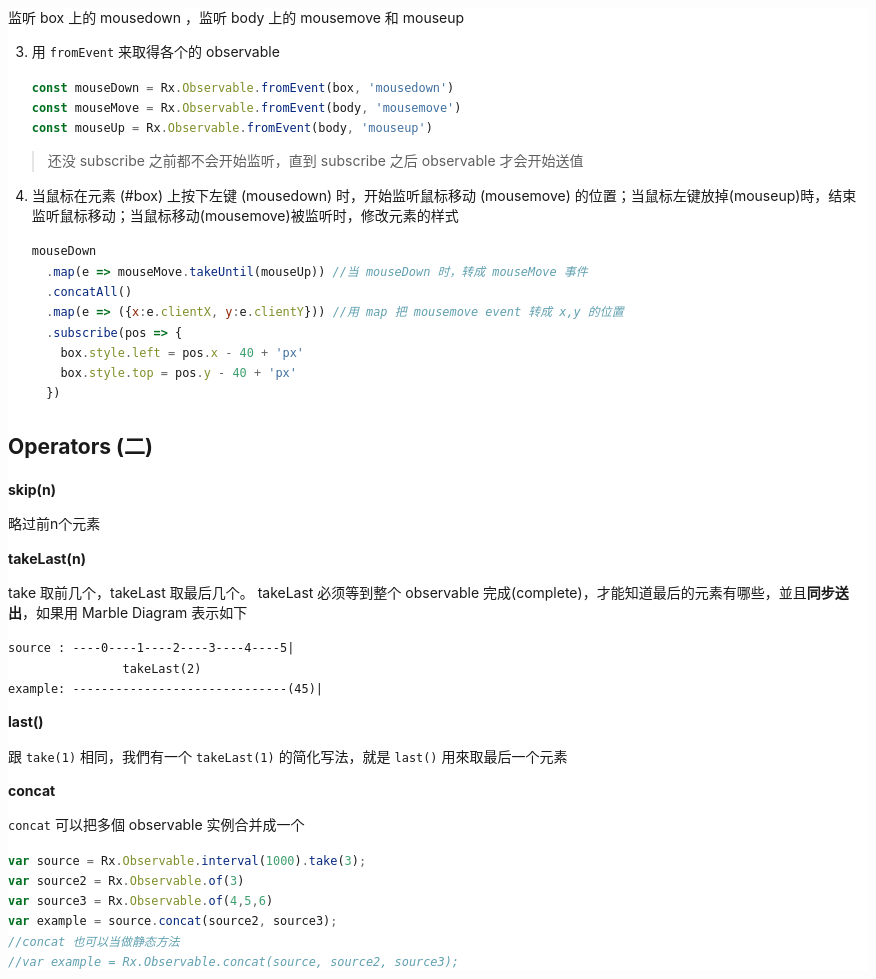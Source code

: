    监听 box 上的 mousedown ，监听 body 上的 mousemove 和 mouseup 

3. 用 `fromEvent` 来取得各个的 observable

   ```javascript
   const mouseDown = Rx.Observable.fromEvent(box, 'mousedown')
   const mouseMove = Rx.Observable.fromEvent(body, 'mousemove')
   const mouseUp = Rx.Observable.fromEvent(body, 'mouseup')
   ```

> 还没 subscribe 之前都不会开始监听，直到 subscribe 之后 observable 才会开始送值

4. 当鼠标在元素 (#box) 上按下左键 (mousedown) 时，开始监听鼠标移动 (mousemove) 的位置；当鼠标左键放掉(mouseup)時，结束监听鼠标移动；当鼠标移动(mousemove)被监听时，修改元素的样式

   ```javascript
   mouseDown
     .map(e => mouseMove.takeUntil(mouseUp)) //当 mouseDown 时，转成 mouseMove 事件
     .concatAll()
     .map(e => ({x:e.clientX, y:e.clientY})) //用 map 把 mousemove event 转成 x,y 的位置
     .subscribe(pos => {
       box.style.left = pos.x - 40 + 'px'
       box.style.top = pos.y - 40 + 'px'
     })
   ```



## Operators (二)

 **skip(n)**

略过前n个元素

 **takeLast(n)**

take 取前几个，takeLast 取最后几个。 takeLast 必须等到整个 observable 完成(complete)，才能知道最后的元素有哪些，並且**同步送出**，如果用 Marble Diagram 表示如下

```
source : ----0----1----2----3----4----5|
                takeLast(2)
example: ------------------------------(45)|
```

 **last()**

跟 `take(1)` 相同，我們有一个 `takeLast(1)` 的简化写法，就是 `last()` 用來取最后一个元素

**concat**

`concat` 可以把多個 observable 实例合并成一个

```javascript
var source = Rx.Observable.interval(1000).take(3);
var source2 = Rx.Observable.of(3)
var source3 = Rx.Observable.of(4,5,6)
var example = source.concat(source2, source3);
//concat 也可以当做静态方法
//var example = Rx.Observable.concat(source, source2, source3);
```
